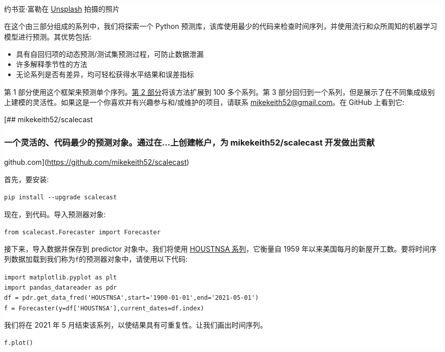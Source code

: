 约书亚·富勒在 [Unsplash](https://unsplash.com?utm_source=medium&utm_medium=referral) 拍摄的照片

在这个由三部分组成的系列中，我们将探索一个 Python 预测库，该库使用最少的代码来检查时间序列，并使用流行和众所周知的机器学习模型进行预测。其优势包括:

*   具有自回归项的动态预测/测试集预测过程，可防止数据泄漏
*   许多解释季节性的方法
*   无论系列是否有差异，均可轻松获得水平结果和误差指标

第 1 部分使用这个框架来预测单个序列。[第 2 部分](/may-the-forecasts-be-with-you-introducing-scalecast-pt-2-692f3f7f0be5)将该方法扩展到 100 多个系列。第 3 部分回归到一个系列，但是展示了在不同集成级别上建模的灵活性。如果这是一个你喜欢并有兴趣参与和/或维护的项目，请联系 mikekeith52@gmail.com。在 GitHub 上看到它:

[](https://github.com/mikekeith52/scalecast) [## mikekeith52/scalecast

### 一个灵活的、代码最少的预测对象。通过在…上创建帐户，为 mikekeith52/scalecast 开发做出贡献

github.com](https://github.com/mikekeith52/scalecast) 

首先，要安装:

```
pip install --upgrade scalecast
```

现在，到代码。导入预测器对象:

```
from scalecast.Forecaster import Forecaster
```

接下来，导入数据并保存到 predictor 对象中。我们将使用 [HOUSTNSA 系列](https://fred.stlouisfed.org/series/HOUSTNSA)，它衡量自 1959 年以来美国每月的新屋开工数。要将时间序列数据加载到我们称为`f`的预测器对象中，请使用以下代码:

```
import matplotlib.pyplot as plt
import pandas_datareader as pdr
df = pdr.get_data_fred('HOUSTNSA',start='1900-01-01',end='2021-05-01')
f = Forecaster(y=df['HOUSTNSA'],current_dates=df.index)
```

我们将在 2021 年 5 月结束该系列，以使结果具有可重复性。让我们画出时间序列。

```
f.plot()
```
